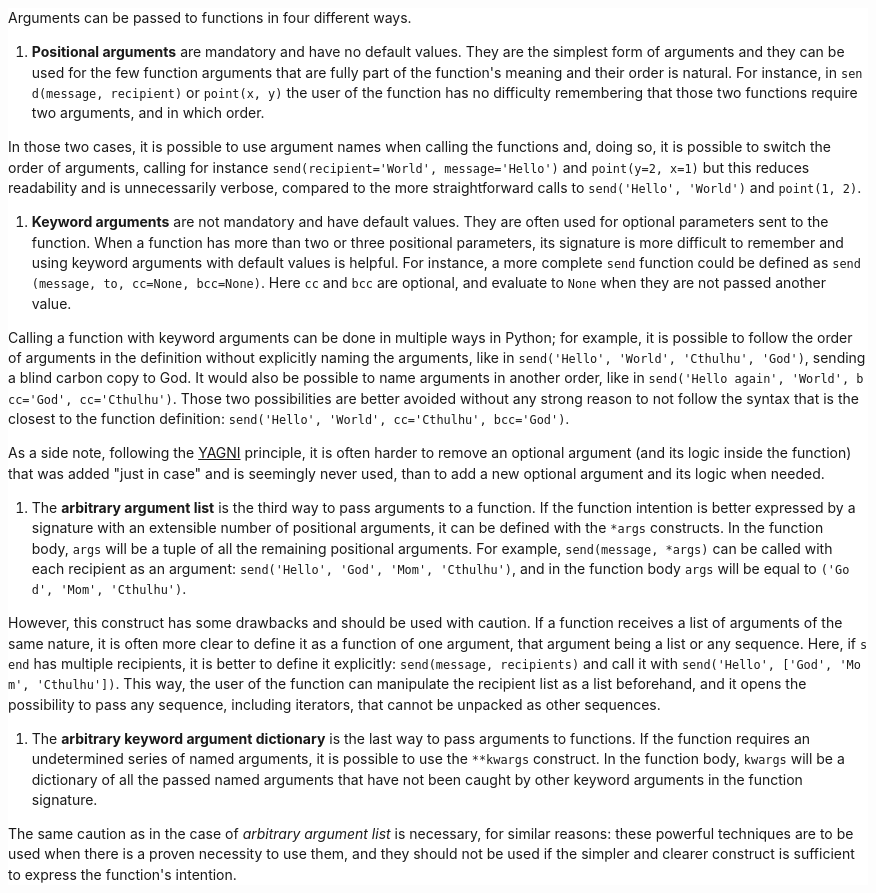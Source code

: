 Arguments can be passed to functions in four different ways.

1.  **Positional arguments** are mandatory and have no default values. They are the simplest form of arguments and they can be used for the few function arguments that are fully part of the function's meaning and their order is natural. For instance, in `send(message, recipient)` or `point(x, y)` the user of the function has no difficulty remembering that those two functions require two arguments, and in which order.

In those two cases, it is possible to use argument names when calling the functions and, doing so, it is possible to switch the order of arguments, calling for instance `send(recipient='World', message='Hello')` and `point(y=2, x=1)` but this reduces readability and is unnecessarily verbose, compared to the more straightforward calls to `send('Hello', 'World')` and `point(1, 2)`.

1.  **Keyword arguments** are not mandatory and have default values. They are often used for optional parameters sent to the function. When a function has more than two or three positional parameters, its signature is more difficult to remember and using keyword arguments with default values is helpful. For instance, a more complete `send` function could be defined as `send(message, to, cc=None, bcc=None)`. Here `cc` and `bcc` are optional, and evaluate to `None` when they are not passed another value.

Calling a function with keyword arguments can be done in multiple ways in Python; for example, it is possible to follow the order of arguments in the definition without explicitly naming the arguments, like in `send('Hello', 'World', 'Cthulhu', 'God')`, sending a blind carbon copy to God. It would also be possible to name arguments in another order, like in `send('Hello again', 'World', bcc='God', cc='Cthulhu')`. Those two possibilities are better avoided without any strong reason to not follow the syntax that is the closest to the function definition: `send('Hello', 'World', cc='Cthulhu', bcc='God')`.

As a side note, following the [YAGNI](http://en.wikipedia.org/wiki/You_ain't_gonna_need_it) principle, it is often harder to remove an optional argument (and its logic inside the function) that was added "just in case" and is seemingly never used, than to add a new optional argument and its logic when needed.

1.  The **arbitrary argument list** is the third way to pass arguments to a function. If the function intention is better expressed by a signature with an extensible number of positional arguments, it can be defined with the `*args` constructs. In the function body, `args` will be a tuple of all the remaining positional arguments. For example, `send(message, *args)` can be called with each recipient as an argument: `send('Hello', 'God', 'Mom', 'Cthulhu')`, and in the function body `args` will be equal to `('God', 'Mom', 'Cthulhu')`.

However, this construct has some drawbacks and should be used with caution. If a function receives a list of arguments of the same nature, it is often more clear to define it as a function of one argument, that argument being a list or any sequence. Here, if `send` has multiple recipients, it is better to define it explicitly: `send(message, recipients)` and call it with `send('Hello', ['God', 'Mom', 'Cthulhu'])`. This way, the user of the function can manipulate the recipient list as a list beforehand, and it opens the possibility to pass any sequence, including iterators, that cannot be unpacked as other sequences.

1.  The **arbitrary keyword argument dictionary** is the last way to pass arguments to functions. If the function requires an undetermined series of named arguments, it is possible to use the `**kwargs` construct. In the function body, `kwargs` will be a dictionary of all the passed named arguments that have not been caught by other keyword arguments in the function signature.

The same caution as in the case of *arbitrary argument list* is necessary, for similar reasons: these powerful techniques are to be used when there is a proven necessity to use them, and they should not be used if the simpler and clearer construct is sufficient to express the function's intention.
